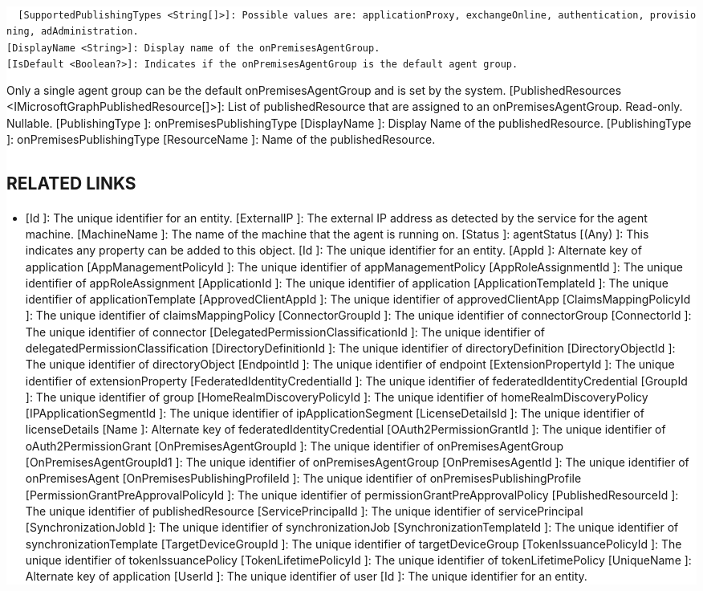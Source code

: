       [SupportedPublishingTypes <String[]>]: Possible values are: applicationProxy, exchangeOnline, authentication, provisioning, adAdministration.
    [DisplayName <String>]: Display name of the onPremisesAgentGroup.
    [IsDefault <Boolean?>]: Indicates if the onPremisesAgentGroup is the default agent group.
Only a single agent group can be the default onPremisesAgentGroup and is set by the system.
    [PublishedResources <IMicrosoftGraphPublishedResource[]>]: List of publishedResource that are assigned to an onPremisesAgentGroup.
Read-only.
Nullable.
    [PublishingType <String>]: onPremisesPublishingType
  [DisplayName <String>]: Display Name of the publishedResource.
  [PublishingType <String>]: onPremisesPublishingType
  [ResourceName <String>]: Name of the publishedResource.


## RELATED LINKS

- [](https://learn.microsoft.com/powershell/module/microsoft.graph.beta.applications/new-mgbetaonpremisepublishingprofileagentgroup)
























  [Id <String>]: The unique identifier for an entity.
  [ExternalIP <String>]: The external IP address as detected by the service for the agent machine.
  [MachineName <String>]: The name of the machine that the agent is running on.
  [Status <String>]: agentStatus
  [(Any) <Object>]: This indicates any property can be added to this object.
  [Id <String>]: The unique identifier for an entity.
  [AppId <String>]: Alternate key of application
  [AppManagementPolicyId <String>]: The unique identifier of appManagementPolicy
  [AppRoleAssignmentId <String>]: The unique identifier of appRoleAssignment
  [ApplicationId <String>]: The unique identifier of application
  [ApplicationTemplateId <String>]: The unique identifier of applicationTemplate
  [ApprovedClientAppId <String>]: The unique identifier of approvedClientApp
  [ClaimsMappingPolicyId <String>]: The unique identifier of claimsMappingPolicy
  [ConnectorGroupId <String>]: The unique identifier of connectorGroup
  [ConnectorId <String>]: The unique identifier of connector
  [DelegatedPermissionClassificationId <String>]: The unique identifier of delegatedPermissionClassification
  [DirectoryDefinitionId <String>]: The unique identifier of directoryDefinition
  [DirectoryObjectId <String>]: The unique identifier of directoryObject
  [EndpointId <String>]: The unique identifier of endpoint
  [ExtensionPropertyId <String>]: The unique identifier of extensionProperty
  [FederatedIdentityCredentialId <String>]: The unique identifier of federatedIdentityCredential
  [GroupId <String>]: The unique identifier of group
  [HomeRealmDiscoveryPolicyId <String>]: The unique identifier of homeRealmDiscoveryPolicy
  [IPApplicationSegmentId <String>]: The unique identifier of ipApplicationSegment
  [LicenseDetailsId <String>]: The unique identifier of licenseDetails
  [Name <String>]: Alternate key of federatedIdentityCredential
  [OAuth2PermissionGrantId <String>]: The unique identifier of oAuth2PermissionGrant
  [OnPremisesAgentGroupId <String>]: The unique identifier of onPremisesAgentGroup
  [OnPremisesAgentGroupId1 <String>]: The unique identifier of onPremisesAgentGroup
  [OnPremisesAgentId <String>]: The unique identifier of onPremisesAgent
  [OnPremisesPublishingProfileId <String>]: The unique identifier of onPremisesPublishingProfile
  [PermissionGrantPreApprovalPolicyId <String>]: The unique identifier of permissionGrantPreApprovalPolicy
  [PublishedResourceId <String>]: The unique identifier of publishedResource
  [ServicePrincipalId <String>]: The unique identifier of servicePrincipal
  [SynchronizationJobId <String>]: The unique identifier of synchronizationJob
  [SynchronizationTemplateId <String>]: The unique identifier of synchronizationTemplate
  [TargetDeviceGroupId <String>]: The unique identifier of targetDeviceGroup
  [TokenIssuancePolicyId <String>]: The unique identifier of tokenIssuancePolicy
  [TokenLifetimePolicyId <String>]: The unique identifier of tokenLifetimePolicy
  [UniqueName <String>]: Alternate key of application
  [UserId <String>]: The unique identifier of user
  [Id <String>]: The unique identifier for an entity.
